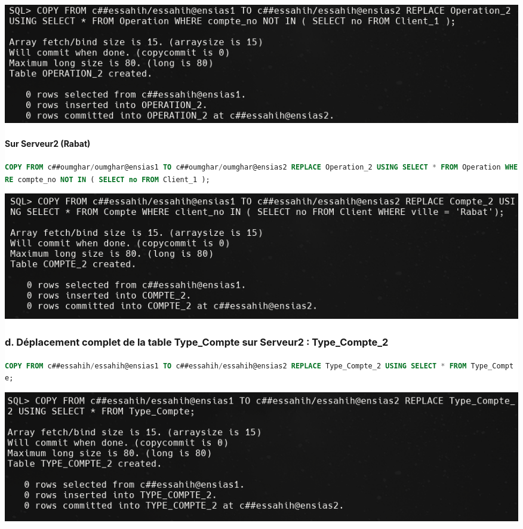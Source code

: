 ![alt text](image-15.png)



#### Sur Serveur2 (Rabat)

```sql
COPY FROM c##oumghar/oumghar@ensias1 TO c##oumghar/oumghar@ensias2 REPLACE Operation_2 USING SELECT * FROM Operation WHERE compte_no NOT IN ( SELECT no FROM Client_1 );

```

![alt text](image-4.png)



### d. Déplacement complet de la table Type_Compte sur Serveur2 : Type_Compte_2

```sql
COPY FROM c##essahih/essahih@ensias1 TO c##essahih/essahih@ensias2 REPLACE Type_Compte_2 USING SELECT * FROM Type_Compte;
```
![alt text](image-8.png)
